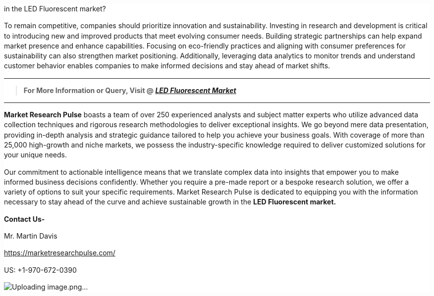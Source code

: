 in the LED Fluorescent market?</strong></p><p>To remain competitive, companies should prioritize innovation and sustainability. Investing in research and development is critical to introducing new and improved products that meet evolving consumer needs. Building strategic partnerships can help expand market presence and enhance capabilities. Focusing on eco-friendly practices and aligning with consumer preferences for sustainability can also strengthen market positioning. Additionally, leveraging data analytics to monitor trends and understand customer behavior enables companies to make informed decisions and stay ahead of market shifts.</p><hr /><blockquote><p><strong>For More Information or Query, Visit @&nbsp;<em><a href="https://marketresearchpulse.com/report/147865/led-fluorescent-market?utm_source=Linkedin&utm_medium=027">LED Fluorescent Market</a></em></strong></p></blockquote><hr /><p><strong>Market Research Pulse</strong> boasts a team of over 250 experienced analysts and subject matter experts who utilize advanced data collection techniques and rigorous research methodologies to deliver exceptional insights. We go beyond mere data presentation, providing in-depth analysis and strategic guidance tailored to help you achieve your business goals. With coverage of more than 25,000 high-growth and niche markets, we possess the industry-specific knowledge required to deliver customized solutions for your unique needs.</p><p>Our commitment to actionable intelligence means that we translate complex data into insights that empower you to make informed business decisions confidently. Whether you require a pre-made report or a bespoke research solution, we offer a variety of options to suit your specific requirements. Market Research Pulse is dedicated to equipping you with the information necessary to stay ahead of the curve and achieve sustainable growth in the <strong>LED Fluorescent market.</strong></p><p><strong>Contact Us-</strong></p><p>Mr. Martin Davis</p><p>https://marketresearchpulse.com/</p><p>US: +1-970-672-0390</p>
![Uploading image.png…]()
